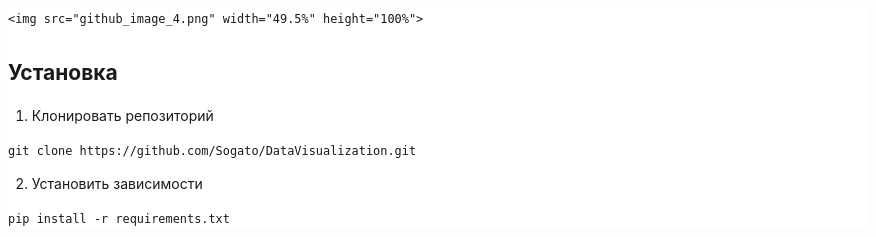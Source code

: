     <img src="github_image_4.png" width="49.5%" height="100%">
</p>

## Установка
1. Клонировать репозиторий
```
git clone https://github.com/Sogato/DataVisualization.git
```
2. Установить зависимости
```
pip install -r requirements.txt
```
